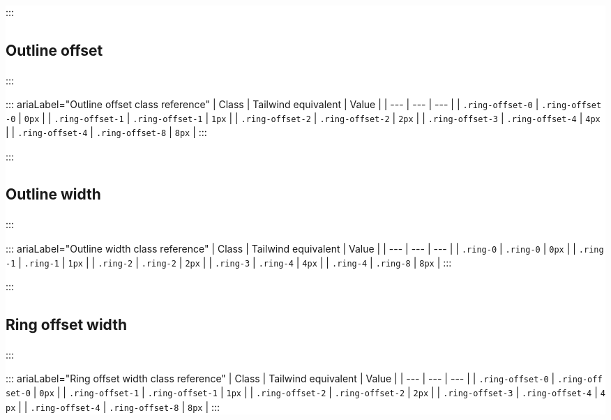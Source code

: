 
:::
## Outline offset
:::

::: ariaLabel="Outline offset class reference"
| Class | Tailwind equivalent | Value |
| --- | --- | --- |
| `.ring-offset-0` | `.ring-offset-0` | `0px` |
| `.ring-offset-1` | `.ring-offset-1` | `1px` |
| `.ring-offset-2` | `.ring-offset-2` | `2px` |
| `.ring-offset-3` | `.ring-offset-4` | `4px` |
| `.ring-offset-4` | `.ring-offset-8` | `8px` |
:::


:::
## Outline width
:::

::: ariaLabel="Outline width class reference"
| Class | Tailwind equivalent | Value |
| --- | --- | --- |
| `.ring-0` | `.ring-0` | `0px` |
| `.ring-1` | `.ring-1` | `1px` |
| `.ring-2` | `.ring-2` | `2px` |
| `.ring-3` | `.ring-4` | `4px` |
| `.ring-4` | `.ring-8` | `8px` |
:::


:::
## Ring offset width
:::

::: ariaLabel="Ring offset width class reference"
| Class | Tailwind equivalent | Value |
| --- | --- | --- |
| `.ring-offset-0` | `.ring-offset-0` | `0px` |
| `.ring-offset-1` | `.ring-offset-1` | `1px` |
| `.ring-offset-2` | `.ring-offset-2` | `2px` |
| `.ring-offset-3` | `.ring-offset-4` | `4px` |
| `.ring-offset-4` | `.ring-offset-8` | `8px` |
:::
